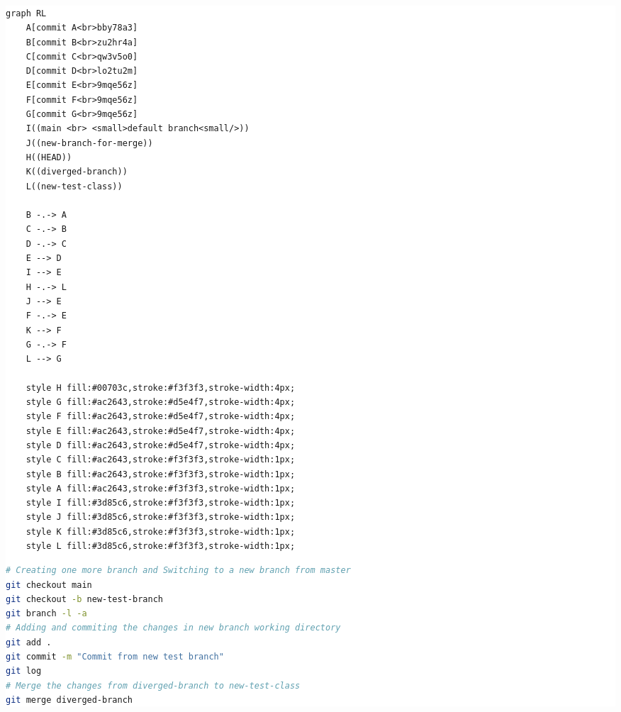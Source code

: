 ```mermaid
graph RL
    A[commit A<br>bby78a3]
    B[commit B<br>zu2hr4a]
    C[commit C<br>qw3v5o0]
    D[commit D<br>lo2tu2m]
    E[commit E<br>9mqe56z]
    F[commit F<br>9mqe56z]
    G[commit G<br>9mqe56z]
    I((main <br> <small>default branch<small/>))
    J((new-branch-for-merge))
    H((HEAD))
    K((diverged-branch))
    L((new-test-class))

    B -.-> A
    C -.-> B
    D -.-> C
    E --> D
    I --> E
    H -.-> L
    J --> E
    F -.-> E
    K --> F
    G -.-> F
    L --> G

    style H fill:#00703c,stroke:#f3f3f3,stroke-width:4px;
    style G fill:#ac2643,stroke:#d5e4f7,stroke-width:4px;
    style F fill:#ac2643,stroke:#d5e4f7,stroke-width:4px;
    style E fill:#ac2643,stroke:#d5e4f7,stroke-width:4px;
    style D fill:#ac2643,stroke:#d5e4f7,stroke-width:4px;
    style C fill:#ac2643,stroke:#f3f3f3,stroke-width:1px;
    style B fill:#ac2643,stroke:#f3f3f3,stroke-width:1px;
    style A fill:#ac2643,stroke:#f3f3f3,stroke-width:1px;
    style I fill:#3d85c6,stroke:#f3f3f3,stroke-width:1px;
    style J fill:#3d85c6,stroke:#f3f3f3,stroke-width:1px;
    style K fill:#3d85c6,stroke:#f3f3f3,stroke-width:1px;
    style L fill:#3d85c6,stroke:#f3f3f3,stroke-width:1px;
```

```bash
# Creating one more branch and Switching to a new branch from master
git checkout main
git checkout -b new-test-branch
git branch -l -a
# Adding and commiting the changes in new branch working directory
git add .
git commit -m "Commit from new test branch"
git log
# Merge the changes from diverged-branch to new-test-class
git merge diverged-branch
```

